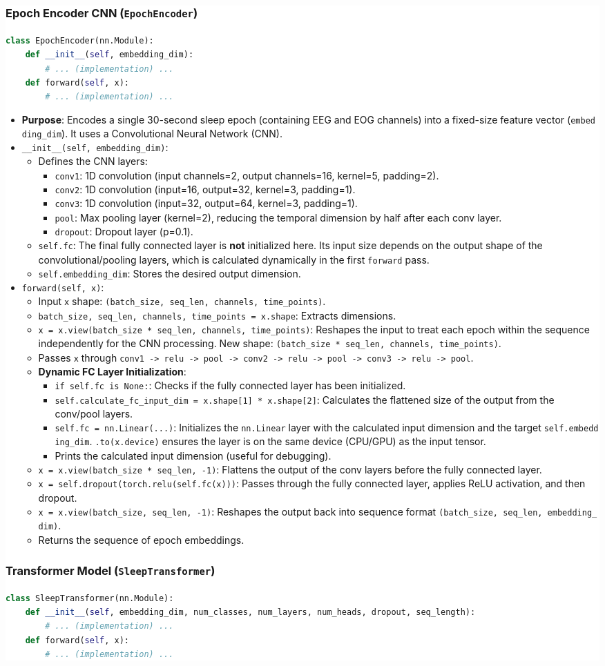 ### Epoch Encoder CNN (`EpochEncoder`)

```python
class EpochEncoder(nn.Module):
    def __init__(self, embedding_dim):
        # ... (implementation) ...
    def forward(self, x):
        # ... (implementation) ...
```

*   **Purpose**: Encodes a single 30-second sleep epoch (containing EEG and EOG channels) into a fixed-size feature vector (`embedding_dim`). It uses a Convolutional Neural Network (CNN).
*   `__init__(self, embedding_dim)`:
    *   Defines the CNN layers:
        *   `conv1`: 1D convolution (input channels=2, output channels=16, kernel=5, padding=2).
        *   `conv2`: 1D convolution (input=16, output=32, kernel=3, padding=1).
        *   `conv3`: 1D convolution (input=32, output=64, kernel=3, padding=1).
        *   `pool`: Max pooling layer (kernel=2), reducing the temporal dimension by half after each conv layer.
        *   `dropout`: Dropout layer (p=0.1).
    *   `self.fc`: The final fully connected layer is **not** initialized here. Its input size depends on the output shape of the convolutional/pooling layers, which is calculated dynamically in the first `forward` pass.
    *   `self.embedding_dim`: Stores the desired output dimension.
*   `forward(self, x)`:
    *   Input `x` shape: `(batch_size, seq_len, channels, time_points)`.
    *   `batch_size, seq_len, channels, time_points = x.shape`: Extracts dimensions.
    *   `x = x.view(batch_size * seq_len, channels, time_points)`: Reshapes the input to treat each epoch within the sequence independently for the CNN processing. New shape: `(batch_size * seq_len, channels, time_points)`.
    *   Passes `x` through `conv1 -> relu -> pool -> conv2 -> relu -> pool -> conv3 -> relu -> pool`.
    *   **Dynamic FC Layer Initialization**:
        *   `if self.fc is None:`: Checks if the fully connected layer has been initialized.
        *   `self.calculate_fc_input_dim = x.shape[1] * x.shape[2]`: Calculates the flattened size of the output from the conv/pool layers.
        *   `self.fc = nn.Linear(...)`: Initializes the `nn.Linear` layer with the calculated input dimension and the target `self.embedding_dim`. `.to(x.device)` ensures the layer is on the same device (CPU/GPU) as the input tensor.
        *   Prints the calculated input dimension (useful for debugging).
    *   `x = x.view(batch_size * seq_len, -1)`: Flattens the output of the conv layers before the fully connected layer.
    *   `x = self.dropout(torch.relu(self.fc(x)))`: Passes through the fully connected layer, applies ReLU activation, and then dropout.
    *   `x = x.view(batch_size, seq_len, -1)`: Reshapes the output back into sequence format `(batch_size, seq_len, embedding_dim)`.
    *   Returns the sequence of epoch embeddings.

### Transformer Model (`SleepTransformer`)

```python
class SleepTransformer(nn.Module):
    def __init__(self, embedding_dim, num_classes, num_layers, num_heads, dropout, seq_length):
        # ... (implementation) ...
    def forward(self, x):
        # ... (implementation) ...
```
